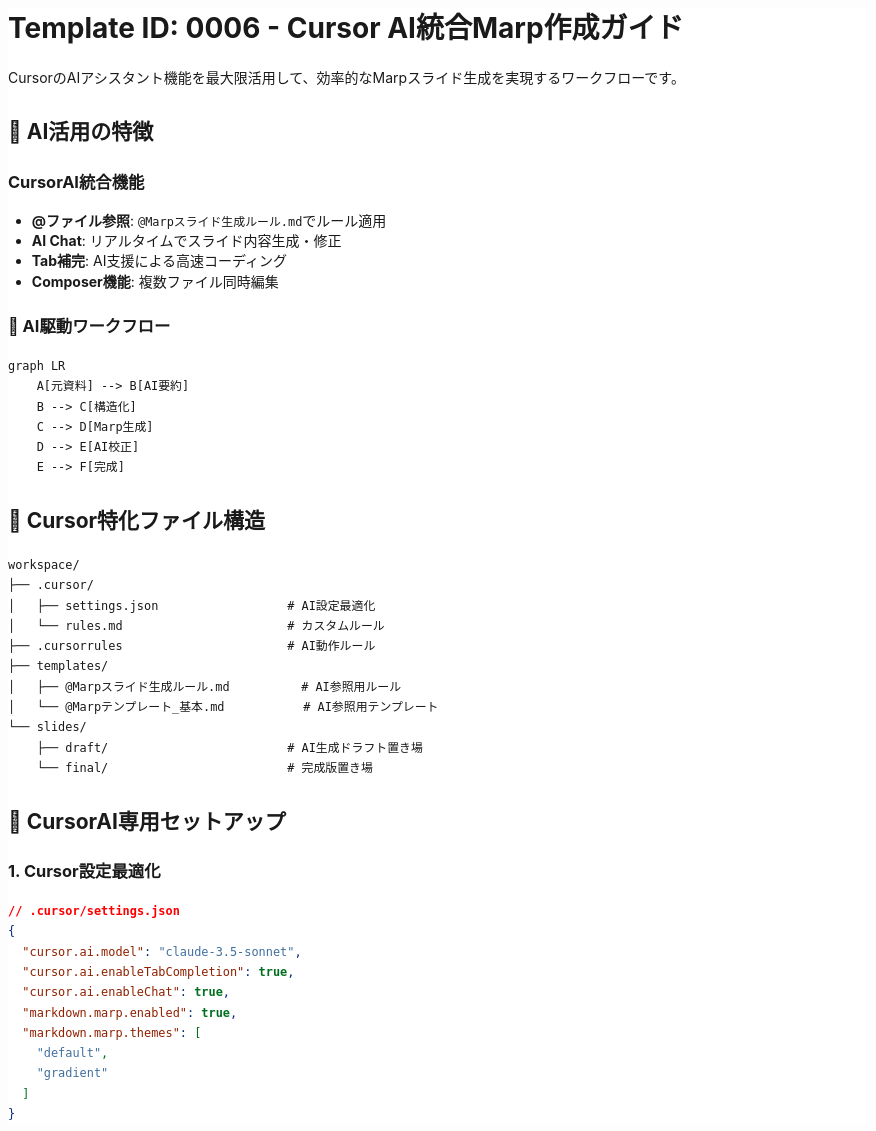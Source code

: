 # Template ID: 0006 - Cursor AI統合Marp作成ガイド

CursorのAIアシスタント機能を最大限活用して、効率的なMarpスライド生成を実現するワークフローです。

## 🤖 AI活用の特徴

### CursorAI統合機能
- **@ファイル参照**: `@Marpスライド生成ルール.md`でルール適用
- **AI Chat**: リアルタイムでスライド内容生成・修正
- **Tab補完**: AI支援による高速コーディング
- **Composer機能**: 複数ファイル同時編集

### 🎯 AI駆動ワークフロー

```mermaid
graph LR
    A[元資料] --> B[AI要約]
    B --> C[構造化]
    C --> D[Marp生成]
    D --> E[AI校正]
    E --> F[完成]
```

## 📁 Cursor特化ファイル構造

```
workspace/
├── .cursor/
│   ├── settings.json                  # AI設定最適化
│   └── rules.md                       # カスタムルール
├── .cursorrules                       # AI動作ルール
├── templates/
│   ├── @Marpスライド生成ルール.md          # AI参照用ルール
│   └── @Marpテンプレート_基本.md           # AI参照用テンプレート
└── slides/
    ├── draft/                         # AI生成ドラフト置き場
    └── final/                         # 完成版置き場
```

## 🚀 CursorAI専用セットアップ

### 1. Cursor設定最適化
```json
// .cursor/settings.json
{
  "cursor.ai.model": "claude-3.5-sonnet",
  "cursor.ai.enableTabCompletion": true,
  "cursor.ai.enableChat": true,
  "markdown.marp.enabled": true,
  "markdown.marp.themes": [
    "default",
    "gradient"
  ]
}
```
